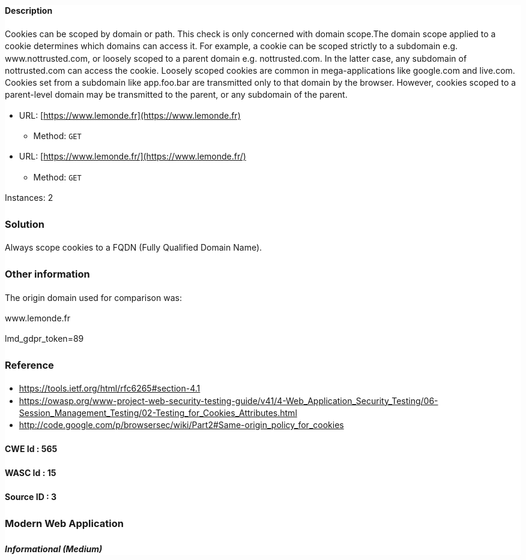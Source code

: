   
  
#### Description
<p>Cookies can be scoped by domain or path. This check is only concerned with domain scope.The domain scope applied to a cookie determines which domains can access it. For example, a cookie can be scoped strictly to a subdomain e.g. www.nottrusted.com, or loosely scoped to a parent domain e.g. nottrusted.com. In the latter case, any subdomain of nottrusted.com can access the cookie. Loosely scoped cookies are common in mega-applications like google.com and live.com. Cookies set from a subdomain like app.foo.bar are transmitted only to that domain by the browser. However, cookies scoped to a parent-level domain may be transmitted to the parent, or any subdomain of the parent.</p>
  
  
  
* URL: [https://www.lemonde.fr](https://www.lemonde.fr)
  
  
  * Method: `GET`
  
  
  
  
* URL: [https://www.lemonde.fr/](https://www.lemonde.fr/)
  
  
  * Method: `GET`
  
  
  
  
Instances: 2
  
### Solution
<p>Always scope cookies to a FQDN (Fully Qualified Domain Name).</p>
  
### Other information
<p>The origin domain used for comparison was: </p><p>www.lemonde.fr</p><p>lmd_gdpr_token=89</p><p></p>
  
### Reference
* https://tools.ietf.org/html/rfc6265#section-4.1
* https://owasp.org/www-project-web-security-testing-guide/v41/4-Web_Application_Security_Testing/06-Session_Management_Testing/02-Testing_for_Cookies_Attributes.html
* http://code.google.com/p/browsersec/wiki/Part2#Same-origin_policy_for_cookies

  
#### CWE Id : 565
  
#### WASC Id : 15
  
#### Source ID : 3

  
  
  
  
### Modern Web Application
##### Informational (Medium)
  
  
  
  